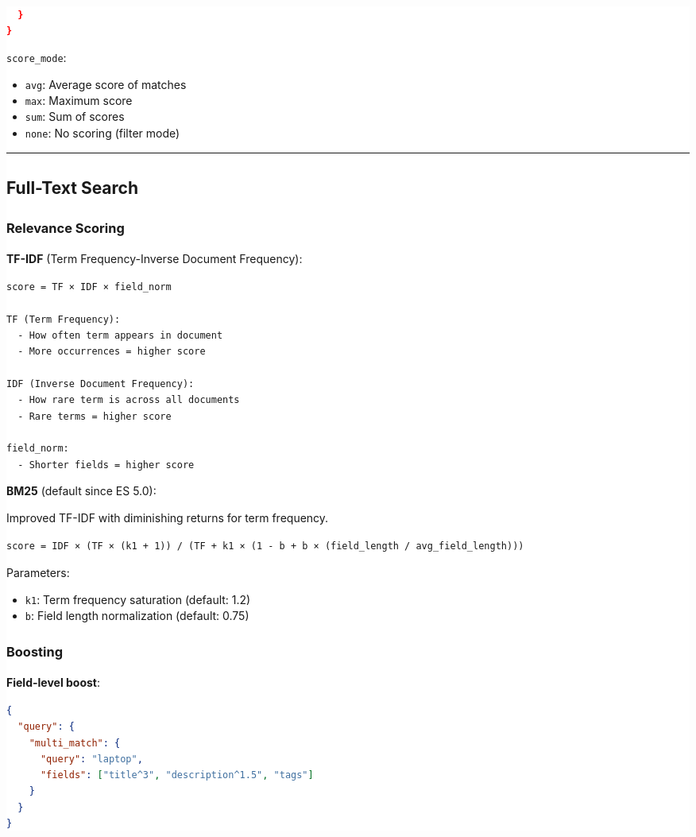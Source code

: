 ```json
  }
}
```

`score_mode`:
- `avg`: Average score of matches
- `max`: Maximum score
- `sum`: Sum of scores
- `none`: No scoring (filter mode)

---

## Full-Text Search

### Relevance Scoring

**TF-IDF** (Term Frequency-Inverse Document Frequency):

```
score = TF × IDF × field_norm

TF (Term Frequency):
  - How often term appears in document
  - More occurrences = higher score

IDF (Inverse Document Frequency):
  - How rare term is across all documents
  - Rare terms = higher score

field_norm:
  - Shorter fields = higher score
```

**BM25** (default since ES 5.0):

Improved TF-IDF with diminishing returns for term frequency.

```
score = IDF × (TF × (k1 + 1)) / (TF + k1 × (1 - b + b × (field_length / avg_field_length)))
```

Parameters:
- `k1`: Term frequency saturation (default: 1.2)
- `b`: Field length normalization (default: 0.75)

### Boosting

**Field-level boost**:

```json
{
  "query": {
    "multi_match": {
      "query": "laptop",
      "fields": ["title^3", "description^1.5", "tags"]
    }
  }
}
```
